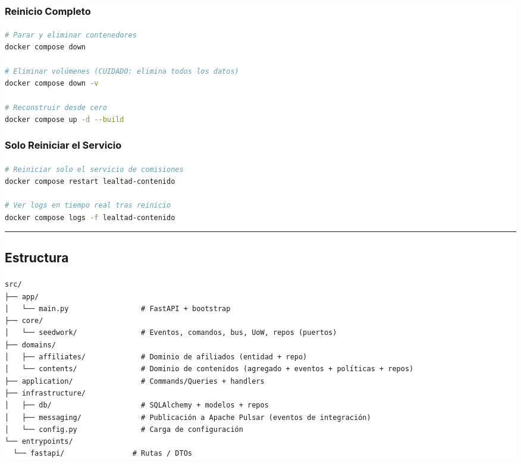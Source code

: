 ### Reinicio Completo

```bash
# Parar y eliminar contenedores
docker compose down

# Eliminar volúmenes (CUIDADO: elimina todos los datos)
docker compose down -v

# Reconstruir desde cero
docker compose up -d --build
```

### Solo Reiniciar el Servicio

```bash
# Reiniciar solo el servicio de comisiones
docker compose restart lealtad-contenido

# Ver logs en tiempo real tras reinicio
docker compose logs -f lealtad-contenido
```

---

## Estructura

```
src/
├── app/
│   └── main.py                 # FastAPI + bootstrap
├── core/
│   └── seedwork/               # Eventos, comandos, bus, UoW, repos (puertos)
├── domains/
│   ├── affiliates/             # Dominio de afiliados (entidad + repo)
│   └── contents/               # Dominio de contenidos (agregado + eventos + políticas + repos)
├── application/                # Commands/Queries + handlers
├── infrastructure/
│   ├── db/                     # SQLAlchemy + modelos + repos
│   ├── messaging/              # Publicación a Apache Pulsar (eventos de integración)
│   └── config.py               # Carga de configuración
└── entrypoints/
  └── fastapi/                # Rutas / DTOs
```
